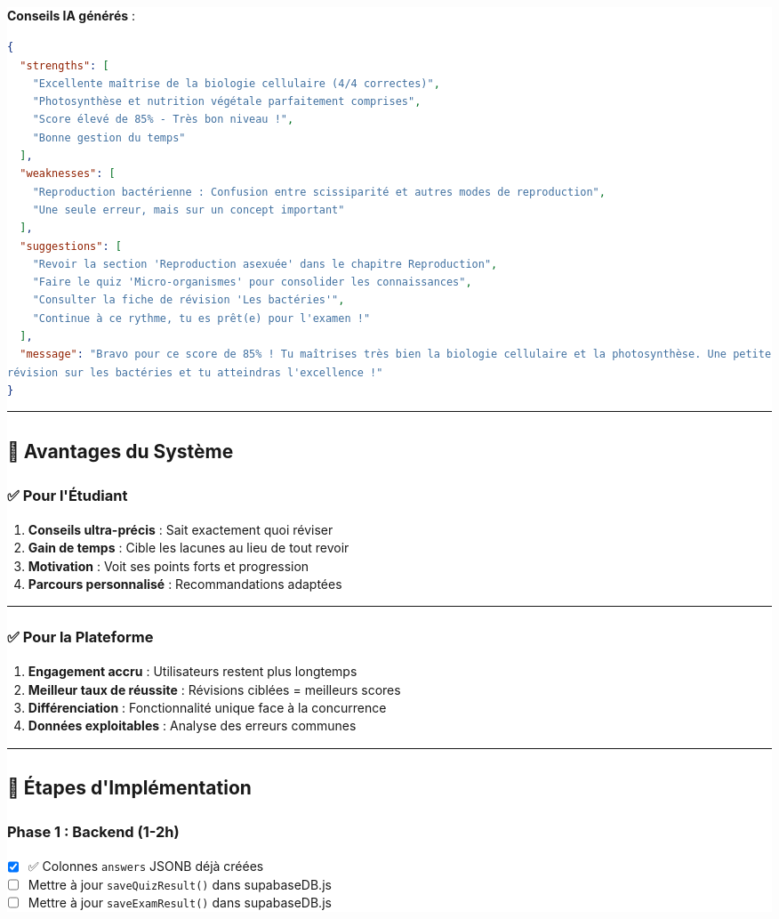 **Conseils IA générés** :
```json
{
  "strengths": [
    "Excellente maîtrise de la biologie cellulaire (4/4 correctes)",
    "Photosynthèse et nutrition végétale parfaitement comprises",
    "Score élevé de 85% - Très bon niveau !",
    "Bonne gestion du temps"
  ],
  "weaknesses": [
    "Reproduction bactérienne : Confusion entre scissiparité et autres modes de reproduction",
    "Une seule erreur, mais sur un concept important"
  ],
  "suggestions": [
    "Revoir la section 'Reproduction asexuée' dans le chapitre Reproduction",
    "Faire le quiz 'Micro-organismes' pour consolider les connaissances",
    "Consulter la fiche de révision 'Les bactéries'",
    "Continue à ce rythme, tu es prêt(e) pour l'examen !"
  ],
  "message": "Bravo pour ce score de 85% ! Tu maîtrises très bien la biologie cellulaire et la photosynthèse. Une petite révision sur les bactéries et tu atteindras l'excellence !"
}
```

---

## 🎯 Avantages du Système

### ✅ Pour l'Étudiant

1. **Conseils ultra-précis** : Sait exactement quoi réviser
2. **Gain de temps** : Cible les lacunes au lieu de tout revoir
3. **Motivation** : Voit ses points forts et progression
4. **Parcours personnalisé** : Recommandations adaptées

---

### ✅ Pour la Plateforme

1. **Engagement accru** : Utilisateurs restent plus longtemps
2. **Meilleur taux de réussite** : Révisions ciblées = meilleurs scores
3. **Différenciation** : Fonctionnalité unique face à la concurrence
4. **Données exploitables** : Analyse des erreurs communes

---

## 🚀 Étapes d'Implémentation

### Phase 1 : Backend (1-2h)
- [x] ✅ Colonnes `answers` JSONB déjà créées
- [ ] Mettre à jour `saveQuizResult()` dans supabaseDB.js
- [ ] Mettre à jour `saveExamResult()` dans supabaseDB.js
